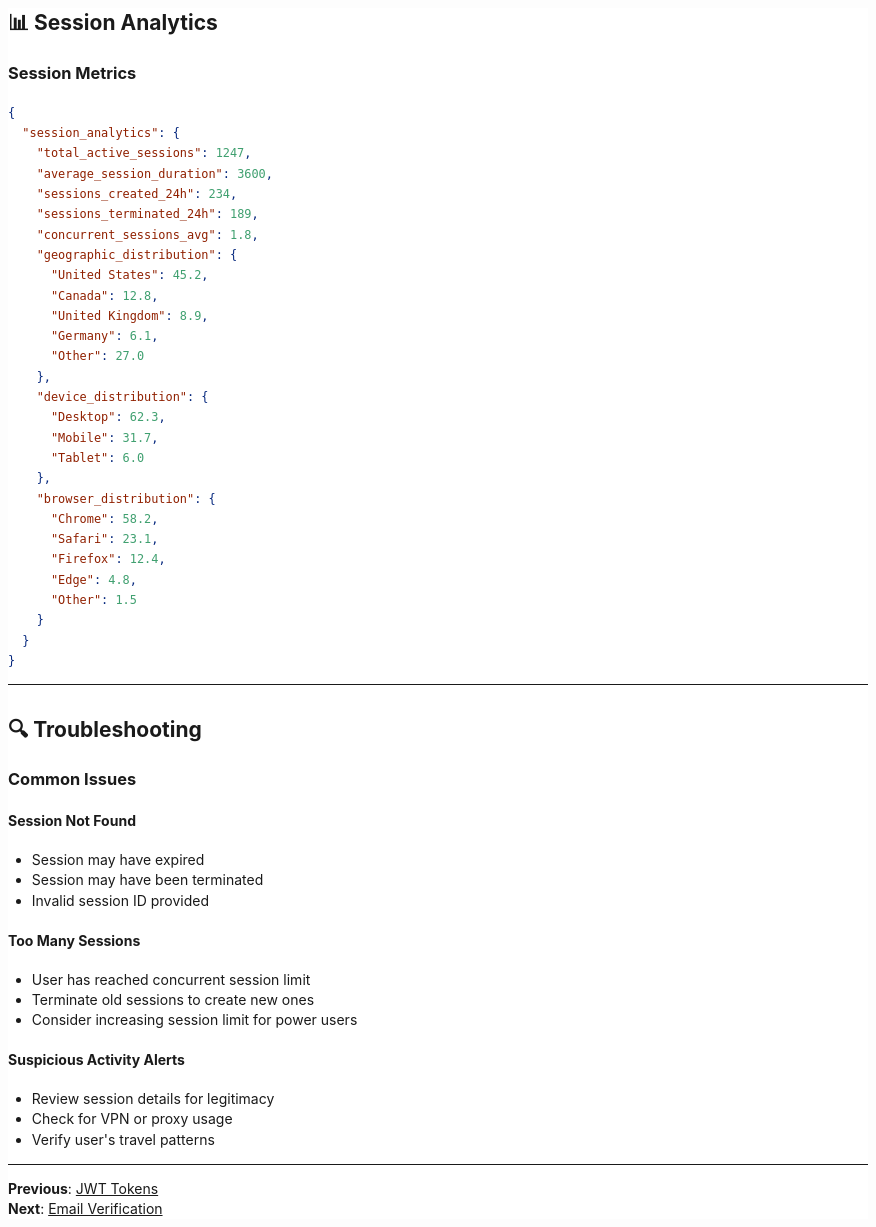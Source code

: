 
## 📊 **Session Analytics**

### **Session Metrics**
```json
{
  "session_analytics": {
    "total_active_sessions": 1247,
    "average_session_duration": 3600,
    "sessions_created_24h": 234,
    "sessions_terminated_24h": 189,
    "concurrent_sessions_avg": 1.8,
    "geographic_distribution": {
      "United States": 45.2,
      "Canada": 12.8,
      "United Kingdom": 8.9,
      "Germany": 6.1,
      "Other": 27.0
    },
    "device_distribution": {
      "Desktop": 62.3,
      "Mobile": 31.7,
      "Tablet": 6.0
    },
    "browser_distribution": {
      "Chrome": 58.2,
      "Safari": 23.1,
      "Firefox": 12.4,
      "Edge": 4.8,
      "Other": 1.5
    }
  }
}
```

---

## 🔍 **Troubleshooting**

### **Common Issues**

#### **Session Not Found**
- Session may have expired
- Session may have been terminated
- Invalid session ID provided

#### **Too Many Sessions**
- User has reached concurrent session limit
- Terminate old sessions to create new ones
- Consider increasing session limit for power users

#### **Suspicious Activity Alerts**
- Review session details for legitimacy
- Check for VPN or proxy usage
- Verify user's travel patterns

---

**Previous**: [JWT Tokens](./jwt-tokens.md)  
**Next**: [Email Verification](./email-verification.md)

